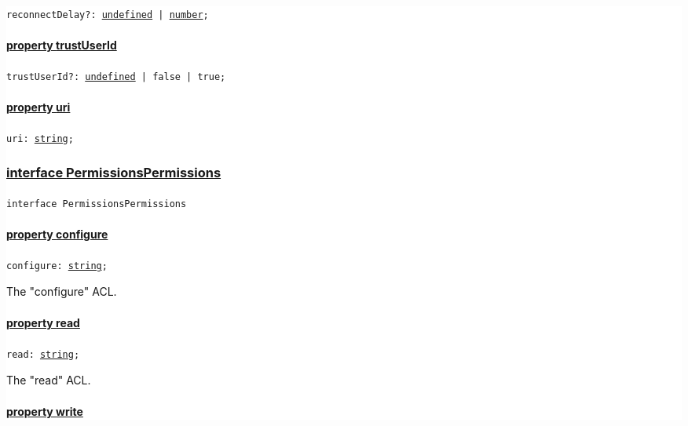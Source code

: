 <pre class="highlight"><code><span class='kd'></span>reconnectDelay?: <span class='kd'><a href='https://developer.mozilla.org/en-US/docs/Web/JavaScript/Reference/Global_Objects/undefined'>undefined</a></span> | <span class='kd'><a href='https://developer.mozilla.org/en-US/docs/Web/JavaScript/Reference/Global_Objects/Number'>number</a></span>;</code></pre>
<h4 class="pdoc-member-header" id="FederationUpstreamDefinition-trustUserId">
<a class="pdoc-child-name" href="https://github.com/pulumi/pulumi-rabbitmq/blob/9473018d0d1b2a93f7efd54b4bd1dac3df931ed4/sdk/nodejs/types/output.ts#L38">property <b>trustUserId</b></a>
</h4>

<pre class="highlight"><code><span class='kd'></span>trustUserId?: <span class='kd'><a href='https://developer.mozilla.org/en-US/docs/Web/JavaScript/Reference/Global_Objects/undefined'>undefined</a></span> | <span class='kd'>false</span> | <span class='kd'>true</span>;</code></pre>
<h4 class="pdoc-member-header" id="FederationUpstreamDefinition-uri">
<a class="pdoc-child-name" href="https://github.com/pulumi/pulumi-rabbitmq/blob/9473018d0d1b2a93f7efd54b4bd1dac3df931ed4/sdk/nodejs/types/output.ts#L39">property <b>uri</b></a>
</h4>

<pre class="highlight"><code><span class='kd'></span>uri: <span class='kd'><a href='https://developer.mozilla.org/en-US/docs/Web/JavaScript/Reference/Global_Objects/String'>string</a></span>;</code></pre>
<h3 class="pdoc-module-header" id="PermissionsPermissions" data-link-title="PermissionsPermissions">
    <a href="https://github.com/pulumi/pulumi-rabbitmq/blob/9473018d0d1b2a93f7efd54b4bd1dac3df931ed4/sdk/nodejs/types/output.ts#L42">
        interface <strong>PermissionsPermissions</strong>
    </a>
</h3>

<pre class="highlight"><code><span class='kr'>interface</span> <span class='nx'>PermissionsPermissions</span></code></pre>
<h4 class="pdoc-member-header" id="PermissionsPermissions-configure">
<a class="pdoc-child-name" href="https://github.com/pulumi/pulumi-rabbitmq/blob/9473018d0d1b2a93f7efd54b4bd1dac3df931ed4/sdk/nodejs/types/output.ts#L46">property <b>configure</b></a>
</h4>

<pre class="highlight"><code><span class='kd'></span>configure: <span class='kd'><a href='https://developer.mozilla.org/en-US/docs/Web/JavaScript/Reference/Global_Objects/String'>string</a></span>;</code></pre>

The "configure" ACL.

<h4 class="pdoc-member-header" id="PermissionsPermissions-read">
<a class="pdoc-child-name" href="https://github.com/pulumi/pulumi-rabbitmq/blob/9473018d0d1b2a93f7efd54b4bd1dac3df931ed4/sdk/nodejs/types/output.ts#L50">property <b>read</b></a>
</h4>

<pre class="highlight"><code><span class='kd'></span>read: <span class='kd'><a href='https://developer.mozilla.org/en-US/docs/Web/JavaScript/Reference/Global_Objects/String'>string</a></span>;</code></pre>

The "read" ACL.

<h4 class="pdoc-member-header" id="PermissionsPermissions-write">
<a class="pdoc-child-name" href="https://github.com/pulumi/pulumi-rabbitmq/blob/9473018d0d1b2a93f7efd54b4bd1dac3df931ed4/sdk/nodejs/types/output.ts#L54">property <b>write</b></a>
</h4>
